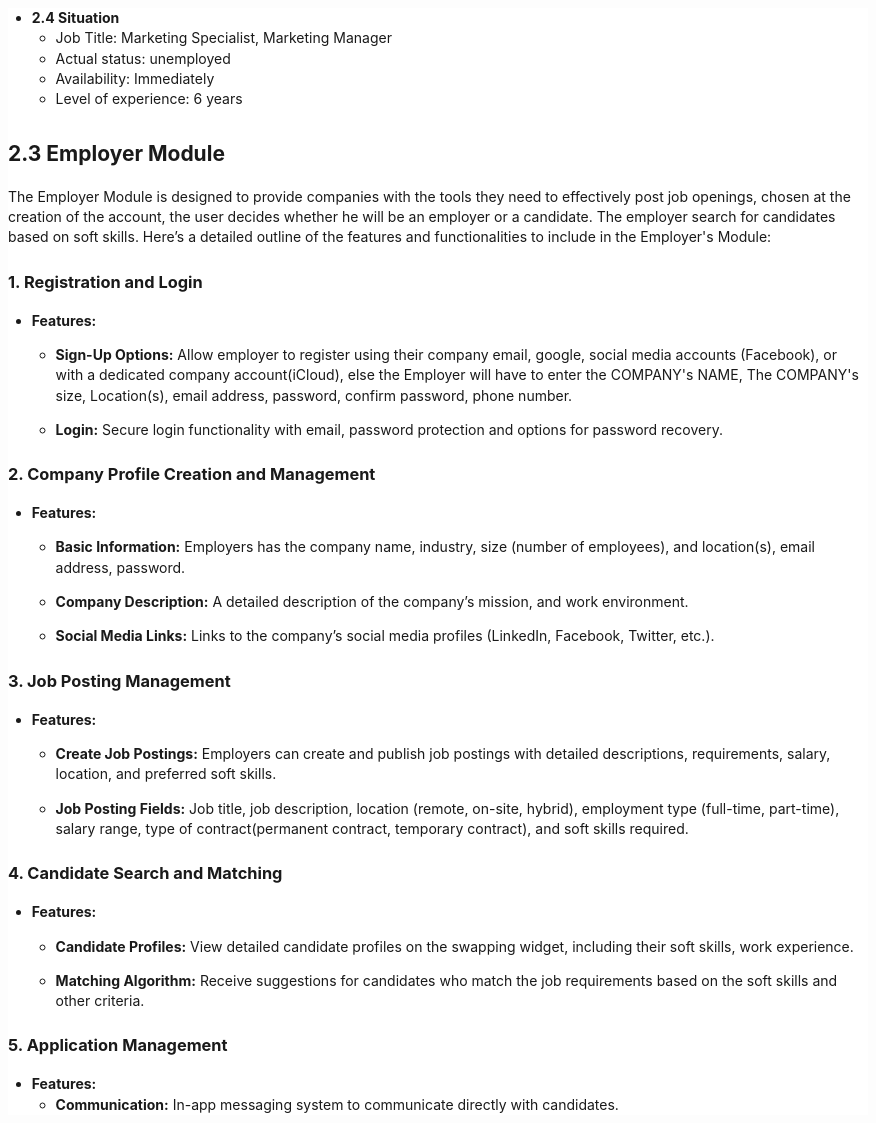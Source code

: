 - **2.4 Situation**
  - Job Title: Marketing Specialist, Marketing Manager
  - Actual status: unemployed
  - Availability: Immediately
  - Level of experience: 6 years

## 2.3 Employer Module

The Employer Module is designed to provide companies with the tools they need to effectively post job openings, chosen at the creation of the account, the user decides whether he will be an employer or a candidate. The employer search for candidates based on soft skills. Here’s a detailed outline of the features and functionalities to include in the Employer's Module:

### 1. Registration and Login
- **Features:**
  - **Sign-Up Options:** Allow employer to register using their company email, google, social media accounts (Facebook), or with a dedicated company account(iCloud), else the Employer will have to enter the COMPANY's NAME, The COMPANY's size, Location(s), email address, password, confirm password, phone number.

  - **Login:** Secure login functionality with email, password protection and options for password recovery.

### 2. Company Profile Creation and Management
- **Features:**
  - **Basic Information:** Employers has the company name, industry, size (number of employees), and location(s), email address, password.

  - **Company Description:** A detailed description of the company’s mission, and work environment.

  - **Social Media Links:** Links to the company’s social media profiles (LinkedIn, Facebook, Twitter, etc.).

### 3. Job Posting Management
- **Features:**
  - **Create Job Postings:** Employers can create and publish job postings with detailed descriptions, requirements, salary, location, and preferred soft skills.

  - **Job Posting Fields:** Job title, job description, location (remote, on-site, hybrid), employment type (full-time, part-time), salary range, type of contract(permanent contract, temporary contract), and soft skills required.

### 4. Candidate Search and Matching
- **Features:**
  - **Candidate Profiles:** View detailed candidate profiles on the swapping widget, including their soft skills, work experience.

  - **Matching Algorithm:** Receive suggestions for candidates who match the job requirements based on the soft skills and other criteria.


### 5. Application Management
- **Features:**
  - **Communication:** In-app messaging system to communicate directly with candidates.
